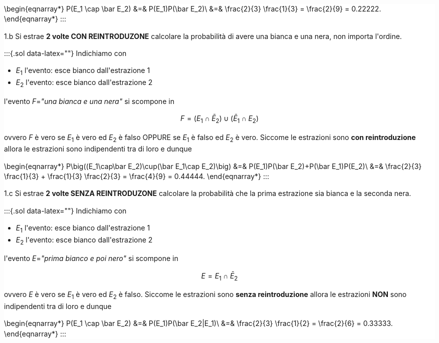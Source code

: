 \begin{eqnarray*}
    P(E_1 \cap \bar E_2)
&=& P(E_1)P(\bar E_2)\\
&=& \frac{2}{3} \frac{1}{3}
 =  \frac{2}{9}
 =  0.22222.
\end{eqnarray*}
:::

1.b  Si estrae **2 volte CON REINTRODUZONE** calcolare la probabilità di avere
una bianca e una nera, non importa l'ordine.

:::{.sol data-latex=""}
Indichiamo con

- $E_1$ l'evento: esce bianco dall'estrazione 1
- $E_2$ l'evento: esce bianco dall'estrazione 2

l'evento $F=$_"una bianca e una nera"_ si scompone in

$$
F=(E_1\cap\bar E_2)\cup(\bar E_1\cap E_2)
$$

ovvero $F$ è vero se $E_1$ è vero ed $E_2$ è falso OPPURE se $E_1$ è falso ed $E_2$ è vero. 
Siccome le estrazioni sono **con reintroduzione** allora le estrazioni sono indipendenti 
tra di loro e dunque

\begin{eqnarray*}
    P\big((E_1\cap\bar E_2)\cup(\bar E_1\cap E_2)\big)
&=& P(E_1)P(\bar E_2)+P(\bar E_1)P(E_2)\\
&=& \frac{2}{3} \frac{1}{3} + \frac{1}{3} \frac{2}{3} 
 =  \frac{4}{9}
 =  0.44444.
\end{eqnarray*}
:::

1.c  Si estrae **2 volte SENZA REINTRODUZONE** calcolare la probabilità che
la prima estrazione sia bianca e la seconda nera.

:::{.sol data-latex=""}
Indichiamo con

- $E_1$ l'evento: esce bianco dall'estrazione 1
- $E_2$ l'evento: esce bianco dall'estrazione 2

l'evento $E=$_"prima bianco e poi nero"_ si scompone in

$$
E=E_1\cap\bar E_2
$$

ovvero $E$ è vero se $E_1$ è vero ed $E_2$ è falso. Siccome le estrazioni sono
**senza reintroduzione** allora le estrazioni **NON** sono indipendenti tra di loro e dunque

\begin{eqnarray*}
    P(E_1 \cap \bar E_2)
&=& P(E_1)P(\bar E_2|E_1)\\
&=& \frac{2}{3} \frac{1}{2}
 =  \frac{2}{6}
 =  0.33333.
\end{eqnarray*}
:::

